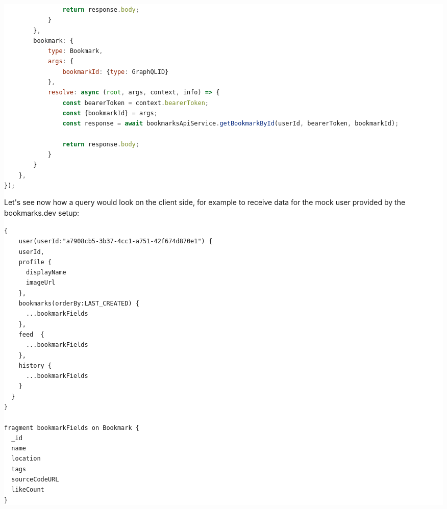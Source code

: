 ```javascript
                return response.body;
            }
        },
        bookmark: {
            type: Bookmark,
            args: {
                bookmarkId: {type: GraphQLID}
            },
            resolve: async (root, args, context, info) => {
                const bearerToken = context.bearerToken;
                const {bookmarkId} = args;
                const response = await bookmarksApiService.getBookmarkById(userId, bearerToken, bookmarkId);

                return response.body;
            }
        }
    },
});
```

Let's see now how a query would look on the client side, for example to receive data for the mock user provided by the bookmarks.dev setup:

```
{
	user(userId:"a7908cb5-3b37-4cc1-a751-42f674d870e1") {
    userId,
    profile {
      displayName
      imageUrl
    },
    bookmarks(orderBy:LAST_CREATED) {
      ...bookmarkFields
    },
    feed  {
      ...bookmarkFields
    },
    history {
      ...bookmarkFields
    }
  }
}

fragment bookmarkFields on Bookmark {
  _id
  name
  location
  tags
  sourceCodeURL
  likeCount
}
```

